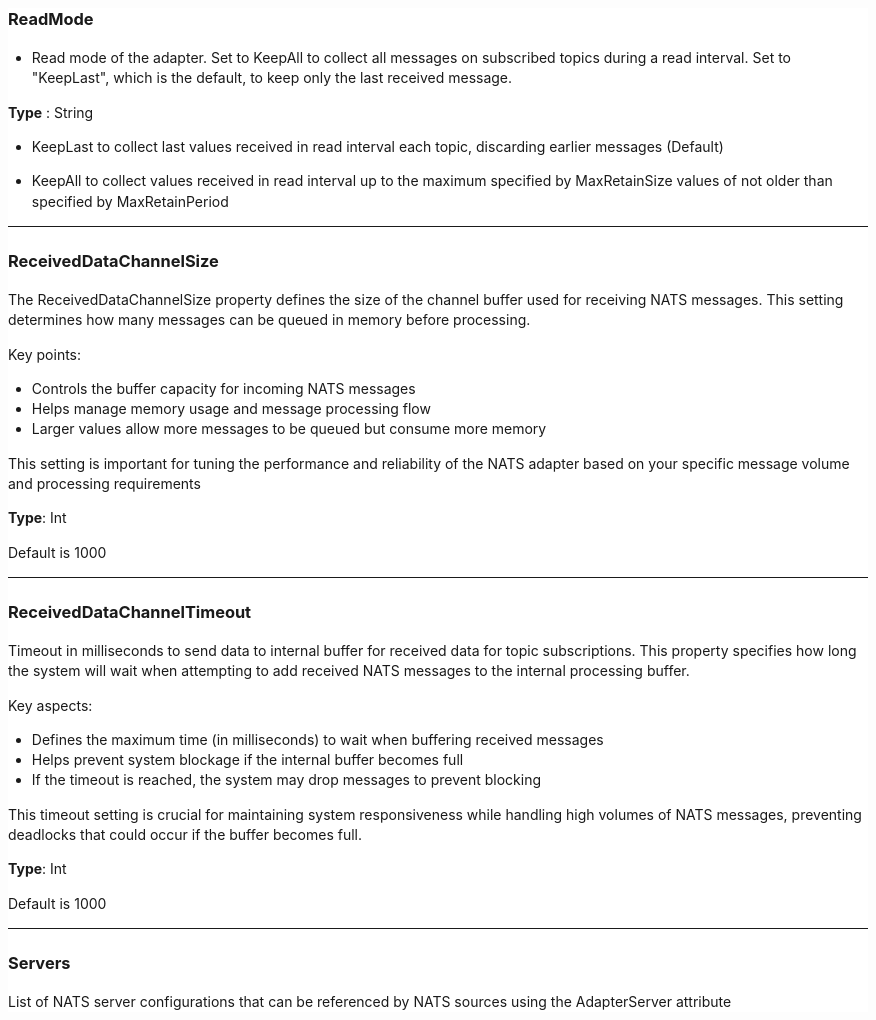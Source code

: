 ### ReadMode

- Read mode of the adapter. Set to KeepAll to collect all messages on subscribed topics during a read interval.
  Set to "KeepLast", which is the default, to keep only the last received message. 

**Type** : String


- KeepLast  to collect last values received in read interval each topic, discarding earlier messages (Default)

- KeepAll to collect values received in read interval up to the maximum specified by MaxRetainSize values of not older than specified by MaxRetainPeriod



---

### ReceivedDataChannelSize

The ReceivedDataChannelSize property defines the size of the channel buffer used for receiving NATS messages. This setting determines how many messages can be queued in memory before processing.

Key points:

- Controls the buffer capacity for incoming NATS messages
- Helps manage memory usage and message processing flow
- Larger values allow more messages to be queued but consume more memory

This setting is important for tuning the performance and reliability of the NATS adapter based on your specific message volume and processing requirements

**Type**: Int

Default is 1000

---

### ReceivedDataChannelTimeout

Timeout in milliseconds to send data to internal buffer for received data for topic subscriptions. This property specifies how long the system will wait when attempting to add received NATS messages to the internal processing buffer.

Key aspects:

- Defines the maximum time (in milliseconds) to wait when buffering received messages
- Helps prevent system blockage if the internal buffer becomes full
- If the timeout is reached, the system may drop messages to prevent blocking

This timeout setting is crucial for maintaining system responsiveness while handling high volumes of NATS messages, preventing deadlocks that could occur if the buffer becomes full.

**Type**: Int

Default is 1000

---
### Servers
List of NATS server configurations that can be referenced by NATS sources using the AdapterServer attribute

